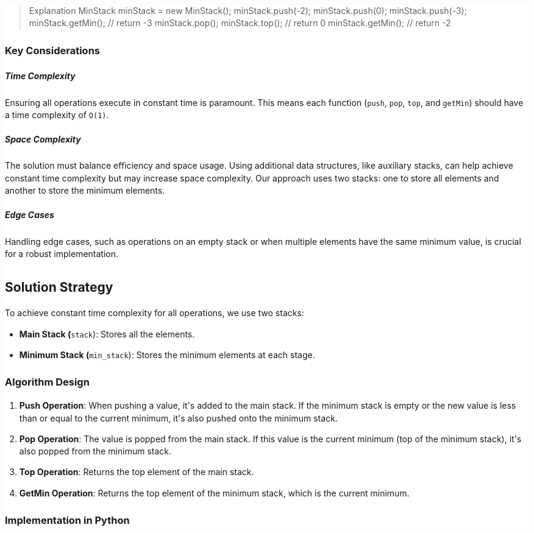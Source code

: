 > 
> Explanation
> MinStack minStack = new MinStack();
> minStack.push(-2);
> minStack.push(0);
> minStack.push(-3);
> minStack.getMin(); // return -3
> minStack.pop();
> minStack.top();    // return 0
> minStack.getMin(); // return -2
> ```

### Key Considerations

##### **Time Complexity**

Ensuring all operations execute in constant time is paramount. This means each function (`push`, `pop`, `top`, and `getMin`) should have a time complexity of `O(1)`.

##### **Space Complexity**

The solution must balance efficiency and space usage. Using additional data structures, like auxiliary stacks, can help achieve constant time complexity but may increase space complexity. Our approach uses two stacks: one to store all elements and another to store the minimum elements.

##### **Edge Cases**

Handling edge cases, such as operations on an empty stack or when multiple elements have the same minimum value, is crucial for a robust implementation.

## Solution Strategy

To achieve constant time complexity for all operations, we use two stacks:

* **Main Stack (**`stack`): Stores all the elements.
    
* **Minimum Stack (**`min_stack`): Stores the minimum elements at each stage.
    

### Algorithm Design

1. **Push Operation**: When pushing a value, it's added to the main stack. If the minimum stack is empty or the new value is less than or equal to the current minimum, it's also pushed onto the minimum stack.
    
2. **Pop Operation**: The value is popped from the main stack. If this value is the current minimum (top of the minimum stack), it's also popped from the minimum stack.
    
3. **Top Operation**: Returns the top element of the main stack.
    
4. **GetMin Operation**: Returns the top element of the minimum stack, which is the current minimum.
    

### Implementation in Python
